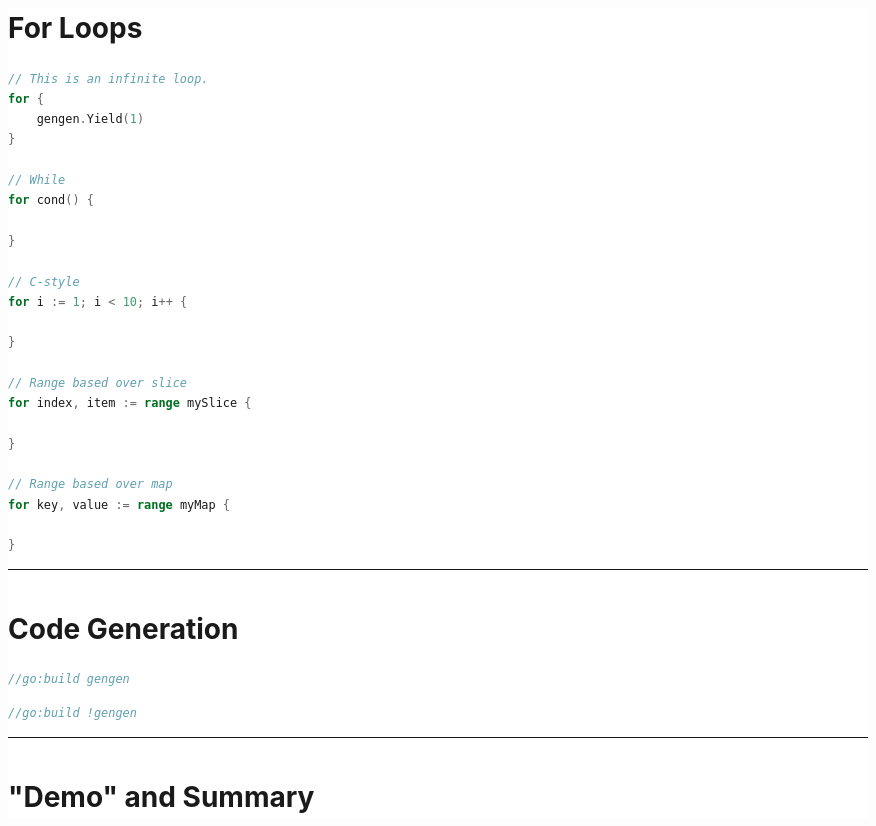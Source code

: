 

 # For Loops

 
```go
// This is an infinite loop.
for {
    gengen.Yield(1)
}

// While
for cond() {

}

// C-style
for i := 1; i < 10; i++ {

}

// Range based over slice
for index, item := range mySlice {

}

// Range based over map
for key, value := range myMap {

}
```



 ---

 # Code Generation

 

```go
//go:build gengen
```



```go
//go:build !gengen
```



---

# "Demo" and Summary

